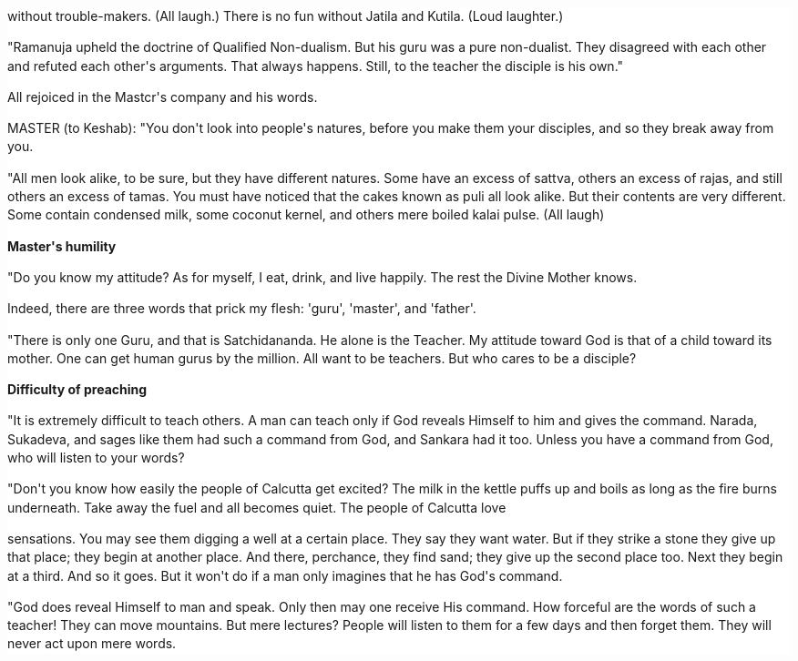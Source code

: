 without trouble-makers. (All laugh.) There is no fun without Jatila and
Kutila. (Loud laughter.)

\"Ramanuja upheld the doctrine of Qualified Non-dualism. But his guru
was a pure non-dualist. They disagreed with each other and refuted each
other\'s arguments. That always happens. Still, to the teacher the
disciple is his own.\"

All rejoiced in the Mastcr\'s company and his words.

MASTER (to Keshab): \"You don\'t look into people\'s natures, before you
make them your disciples, and so they break away from you.

\"All men look alike, to be sure, but they have different natures. Some
have an excess of sattva, others an excess of rajas, and still others an
excess of tamas. You must have noticed that the cakes known as puli all
look alike. But their contents are very different. Some contain
condensed milk, some coconut kernel, and others mere boiled kalai pulse.
(All laugh)

**Master\'s humility**

\"Do you know my attitude? As for myself, I eat, drink, and live
happily. The rest the Divine Mother knows.

Indeed, there are three words that prick my flesh: \'guru\', \'master\',
and \'father\'.

\"There is only one Guru, and that is Satchidananda. He alone is the
Teacher. My attitude toward God is that of a child toward its mother.
One can get human gurus by the million. All want to be teachers. But who
cares to be a disciple?

**Difficulty of preaching**

\"It is extremely difficult to teach others. A man can teach only if God
reveals Himself to him and gives the command. Narada, Sukadeva, and
sages like them had such a command from God, and Sankara had it too.
Unless you have a command from God, who will listen to your words?

\"Don\'t you know how easily the people of Calcutta get excited? The
milk in the kettle puffs up and boils as long as the fire burns
underneath. Take away the fuel and all becomes quiet. The people of
Calcutta love

sensations. You may see them digging a well at a certain place. They say
they want water. But if they strike a stone they give up that place;
they begin at another place. And there, perchance, they find sand; they
give up the second place too. Next they begin at a third. And so it
goes. But it won\'t do if a man only imagines that he has God\'s
command.

\"God does reveal Himself to man and speak. Only then may one receive
His command. How forceful are the words of such a teacher! They can move
mountains. But mere lectures? People will listen to them for a few days
and then forget them. They will never act upon mere words.
